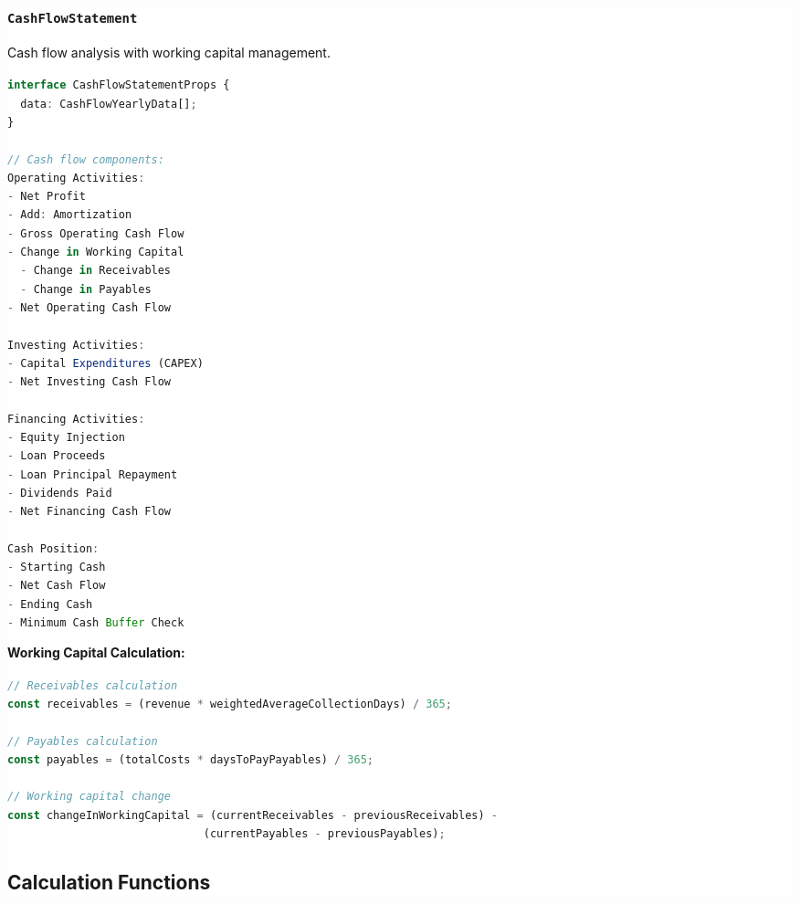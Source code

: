 ### `CashFlowStatement`

Cash flow analysis with working capital management.

```typescript
interface CashFlowStatementProps {
  data: CashFlowYearlyData[];
}

// Cash flow components:
Operating Activities:
- Net Profit
- Add: Amortization
- Gross Operating Cash Flow
- Change in Working Capital
  - Change in Receivables
  - Change in Payables
- Net Operating Cash Flow

Investing Activities:
- Capital Expenditures (CAPEX)
- Net Investing Cash Flow

Financing Activities:
- Equity Injection
- Loan Proceeds
- Loan Principal Repayment
- Dividends Paid
- Net Financing Cash Flow

Cash Position:
- Starting Cash
- Net Cash Flow
- Ending Cash
- Minimum Cash Buffer Check
```

**Working Capital Calculation:**
```typescript
// Receivables calculation
const receivables = (revenue * weightedAverageCollectionDays) / 365;

// Payables calculation  
const payables = (totalCosts * daysToPayPayables) / 365;

// Working capital change
const changeInWorkingCapital = (currentReceivables - previousReceivables) - 
                              (currentPayables - previousPayables);
```

## Calculation Functions
